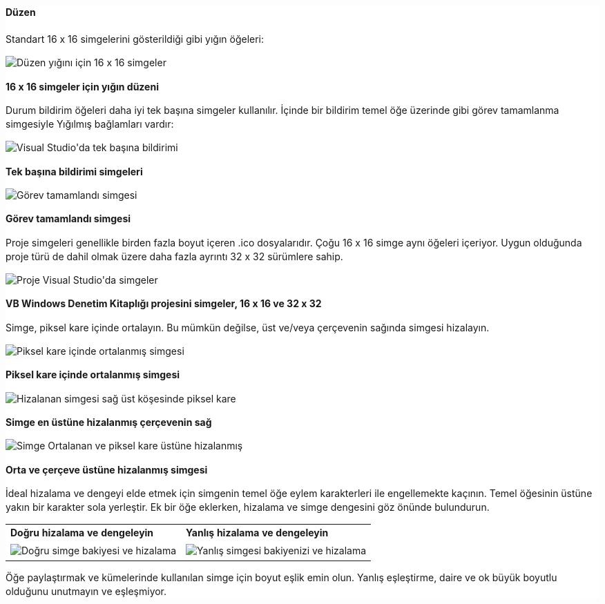 #### <a name="layout"></a>Düzen  
 Standart 16 x 16 simgelerini gösterildiği gibi yığın öğeleri:  
  
 ![Düzen yığını için 16 x 16 simgeler](../../extensibility/ux-guidelines/media/0404-15-layoutstack.png "0404 15_LayoutStack")  
  
 **16 x 16 simgeler için yığın düzeni**  
  
 Durum bildirim öğeleri daha iyi tek başına simgeler kullanılır. İçinde bir bildirim temel öğe üzerinde gibi görev tamamlanma simgesiyle Yığılmış bağlamları vardır:  
  
 ![Visual Studio'da tek başına bildirimi](../../extensibility/ux-guidelines/media/0404-16-standalonenotificationicons.png "0404 16_StandaloneNotificationIcons")  
  
 **Tek başına bildirimi simgeleri**  
  
 ![Görev tamamlandı simgesi](../../extensibility/ux-guidelines/media/0404-17-taskcomplete.png "0404 17_TaskComplete")  
  
 **Görev tamamlandı simgesi**  
  
 Proje simgeleri genellikle birden fazla boyut içeren .ico dosyalarıdır. Çoğu 16 x 16 simge aynı öğeleri içeriyor. Uygun olduğunda proje türü de dahil olmak üzere daha fazla ayrıntı 32 x 32 sürümlere sahip.  
  
 ![Proje Visual Studio'da simgeler](../../extensibility/ux-guidelines/media/0404-18-iconprojectthreesizes.png "0404 18_IconProjectThreeSizes")  
  
 **VB Windows Denetim Kitaplığı projesini simgeler, 16 x 16 ve 32 x 32**  
  
 Simge, piksel kare içinde ortalayın. Bu mümkün değilse, üst ve/veya çerçevenin sağında simgesi hizalayın.  
  
 ![Piksel kare içinde ortalanmış simgesi](../../extensibility/ux-guidelines/media/0404-19-iconcentered.png "0404 19_IconCentered")  
  
 **Piksel kare içinde ortalanmış simgesi**  
  
 ![Hizalanan simgesi sağ üst köşesinde piksel kare](../../extensibility/ux-guidelines/media/0404-20-icontopright.png "0404 20_IconTopRight")  
  
 **Simge en üstüne hizalanmış çerçevenin sağ**  
  
 ![Simge Ortalanan ve piksel kare üstüne hizalanmış](../../extensibility/ux-guidelines/media/0404-21-icontopalign.png "0404 21_IconTopAlign")  
  
 **Orta ve çerçeve üstüne hizalanmış simgesi**  
  
 İdeal hizalama ve dengeyi elde etmek için simgenin temel öğe eylem karakterleri ile engellemekte kaçının. Temel öğesinin üstüne yakın bir karakter sola yerleştir. Ek bir öğe eklerken, hizalama ve simge dengesini göz önünde bulundurun.  
  
|||  
|-|-|  
|**Doğru hizalama ve dengeleyin**|**Yanlış hizalama ve dengeleyin**|  
|![Doğru simge bakiyesi ve hizalama](../../extensibility/ux-guidelines/media/0404-22-alignbalancecorrect.png "0404 22_AlignBalanceCorrect")|![Yanlış simgesi bakiyenizi ve hizalama](../../extensibility/ux-guidelines/media/0404-23-alignbalanceincorrect.png "0404 23_AlignBalanceIncorrect")|  
  
 Öğe paylaştırmak ve kümelerinde kullanılan simge için boyut eşlik emin olun. Yanlış eşleştirme, daire ve ok büyük boyutlu olduğunu unutmayın ve eşleşmiyor.  
  